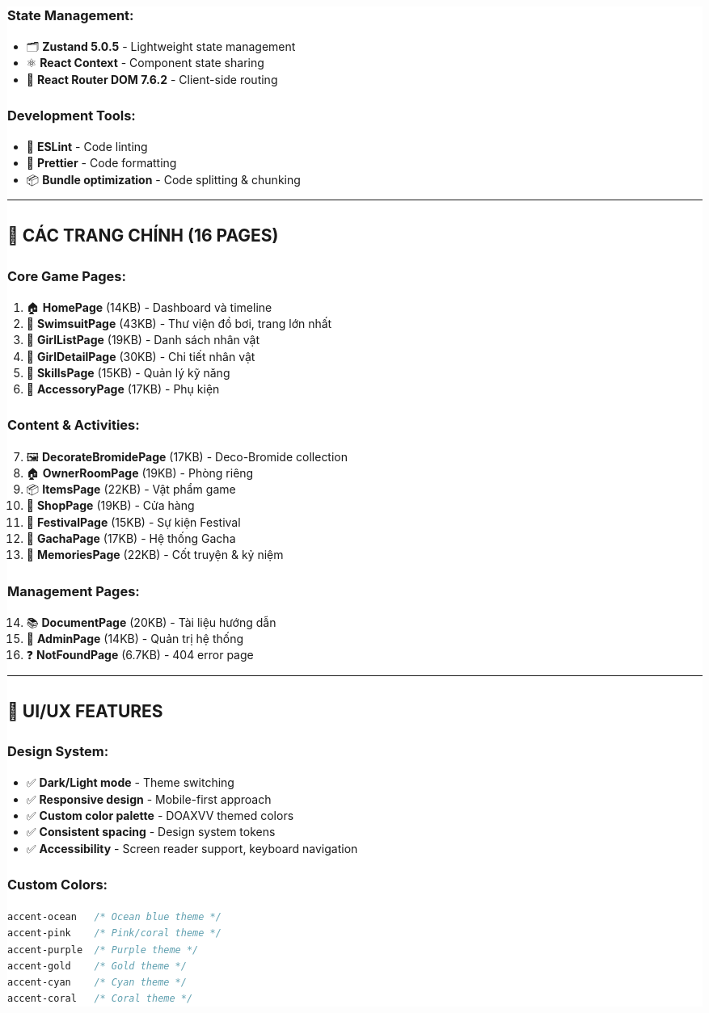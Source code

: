 ### **State Management:**
- 🗂️ **Zustand 5.0.5** - Lightweight state management
- ⚛️ **React Context** - Component state sharing
- 🔄 **React Router DOM 7.6.2** - Client-side routing

### **Development Tools:**
- 🔧 **ESLint** - Code linting
- 💅 **Prettier** - Code formatting
- 📦 **Bundle optimization** - Code splitting & chunking

---

## 📱 CÁC TRANG CHÍNH (16 PAGES)

### **Core Game Pages:**
1. 🏠 **HomePage** (14KB) - Dashboard và timeline
2. 👙 **SwimsuitPage** (43KB) - Thư viện đồ bơi, trang lớn nhất
3. 👭 **GirlListPage** (19KB) - Danh sách nhân vật
4. 👧 **GirlDetailPage** (30KB) - Chi tiết nhân vật
5. 🎯 **SkillsPage** (15KB) - Quản lý kỹ năng
6. 💎 **AccessoryPage** (17KB) - Phụ kiện

### **Content & Activities:**
7. 🖼️ **DecorateBromidePage** (17KB) - Deco-Bromide collection
8. 🏠 **OwnerRoomPage** (19KB) - Phòng riêng
9. 📦 **ItemsPage** (22KB) - Vật phẩm game
10. 🛒 **ShopPage** (19KB) - Cửa hàng
11. 🎪 **FestivalPage** (15KB) - Sự kiện Festival
12. 🎰 **GachaPage** (17KB) - Hệ thống Gacha
13. 💭 **MemoriesPage** (22KB) - Cốt truyện & kỷ niệm

### **Management Pages:**
14. 📚 **DocumentPage** (20KB) - Tài liệu hướng dẫn
15. 👑 **AdminPage** (14KB) - Quản trị hệ thống
16. ❓ **NotFoundPage** (6.7KB) - 404 error page

---

## 🎨 UI/UX FEATURES

### **Design System:**
- ✅ **Dark/Light mode** - Theme switching
- ✅ **Responsive design** - Mobile-first approach
- ✅ **Custom color palette** - DOAXVV themed colors
- ✅ **Consistent spacing** - Design system tokens
- ✅ **Accessibility** - Screen reader support, keyboard navigation

### **Custom Colors:**
```css
accent-ocean   /* Ocean blue theme */
accent-pink    /* Pink/coral theme */
accent-purple  /* Purple theme */
accent-gold    /* Gold theme */
accent-cyan    /* Cyan theme */
accent-coral   /* Coral theme */
```
